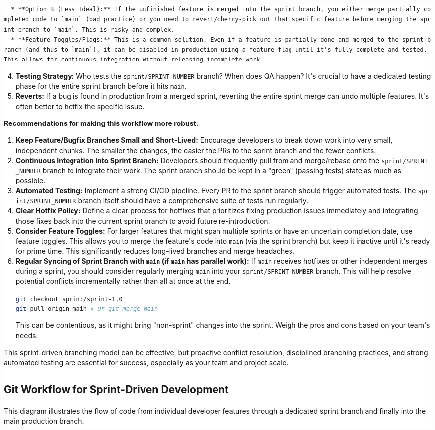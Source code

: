       * **Option B (Less Ideal):** If the unfinished feature is merged into the sprint branch, you either merge partially completed code to `main` (bad practice) or you need to revert/cherry-pick out that specific feature before merging the sprint branch to `main`. This is risky and complex.
      * **Feature Toggles/Flags:** This is a common solution. Even if a feature is partially done and merged to the sprint branch (and thus to `main`), it can be disabled in production using a feature flag until it's fully complete and tested. This allows for continuous integration without releasing incomplete work.
4.  **Testing Strategy:** Who tests the `sprint/SPRINT_NUMBER` branch? When does QA happen? It's crucial to have a dedicated testing phase for the entire sprint branch before it hits `main`.
5.  **Reverts:** If a bug is found in production from a merged sprint, reverting the entire sprint merge can undo multiple features. It's often better to hotfix the specific issue.

**Recommendations for making this workflow more robust:**

1.  **Keep Feature/Bugfix Branches Small and Short-Lived:** Encourage developers to break down work into very small, independent chunks. The smaller the changes, the easier the PRs to the sprint branch and the fewer conflicts.
2.  **Continuous Integration into Sprint Branch:** Developers should frequently pull from and merge/rebase onto the `sprint/SPRINT_NUMBER` branch to integrate their work. The sprint branch should be kept in a "green" (passing tests) state as much as possible.
3.  **Automated Testing:** Implement a strong CI/CD pipeline. Every PR to the sprint branch should trigger automated tests. The `sprint/SPRINT_NUMBER` branch itself should have a comprehensive suite of tests run regularly.
4.  **Clear Hotfix Policy:** Define a clear process for hotfixes that prioritizes fixing production issues immediately and integrating those fixes back into the current sprint branch to avoid future re-introduction.
5.  **Consider Feature Toggles:** For larger features that might span multiple sprints or have an uncertain completion date, use feature toggles. This allows you to merge the feature's code into `main` (via the sprint branch) but keep it inactive until it's ready for prime time. This significantly reduces long-lived branches and merge headaches.
6.  **Regular Syncing of Sprint Branch with `main` (if `main` has parallel work):** If `main` receives hotfixes or other independent merges during a sprint, you should consider regularly merging `main` into your `sprint/SPRINT_NUMBER` branch. This will help resolve potential conflicts incrementally rather than all at once at the end.
    ```bash
    git checkout sprint/sprint-1.0
    git pull origin main # Or git merge main
    ```
    This can be contentious, as it might bring "non-sprint" changes into the sprint. Weigh the pros and cons based on your team's needs.

This sprint-driven branching model can be effective, but proactive conflict resolution, disciplined branching practices, and strong automated testing are essential for success, especially as your team and project scale.

## Git Workflow for Sprint-Driven Development

This diagram illustrates the flow of code from individual developer features through a dedicated sprint branch and finally into the main production branch.

